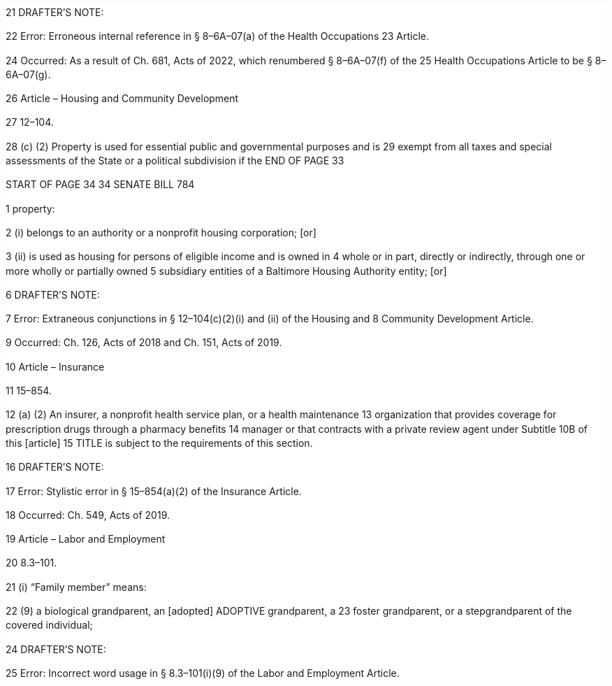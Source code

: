 21 DRAFTER’S NOTE:

22 Error: Erroneous internal reference in § 8–6A–07(a) of the Health Occupations
23 Article.

24 Occurred: As a result of Ch. 681, Acts of 2022, which renumbered § 8–6A–07(f) of the
25 Health Occupations Article to be § 8–6A–07(g).

26 Article – Housing and Community Development

27 12–104.

28 (c) (2) Property is used for essential public and governmental purposes and is
29 exempt from all taxes and special assessments of the State or a political subdivision if the
END OF PAGE 33

START OF PAGE 34
34 SENATE BILL 784

1 property:

2 (i) belongs to an authority or a nonprofit housing corporation; [or]

3 (ii) is used as housing for persons of eligible income and is owned in
4 whole or in part, directly or indirectly, through one or more wholly or partially owned
5 subsidiary entities of a Baltimore Housing Authority entity; [or]

6 DRAFTER’S NOTE:

7 Error: Extraneous conjunctions in § 12–104(c)(2)(i) and (ii) of the Housing and
8 Community Development Article.

9 Occurred: Ch. 126, Acts of 2018 and Ch. 151, Acts of 2019.

10 Article – Insurance

11 15–854.

12 (a) (2) An insurer, a nonprofit health service plan, or a health maintenance
13 organization that provides coverage for prescription drugs through a pharmacy benefits
14 manager or that contracts with a private review agent under Subtitle 10B of this [article]
15 TITLE is subject to the requirements of this section.

16 DRAFTER’S NOTE:

17 Error: Stylistic error in § 15–854(a)(2) of the Insurance Article.

18 Occurred: Ch. 549, Acts of 2019.

19 Article – Labor and Employment

20 8.3–101.

21 (i) “Family member” means:

22 (9) a biological grandparent, an [adopted] ADOPTIVE grandparent, a
23 foster grandparent, or a stepgrandparent of the covered individual;

24 DRAFTER’S NOTE:

25 Error: Incorrect word usage in § 8.3–101(i)(9) of the Labor and Employment Article.
